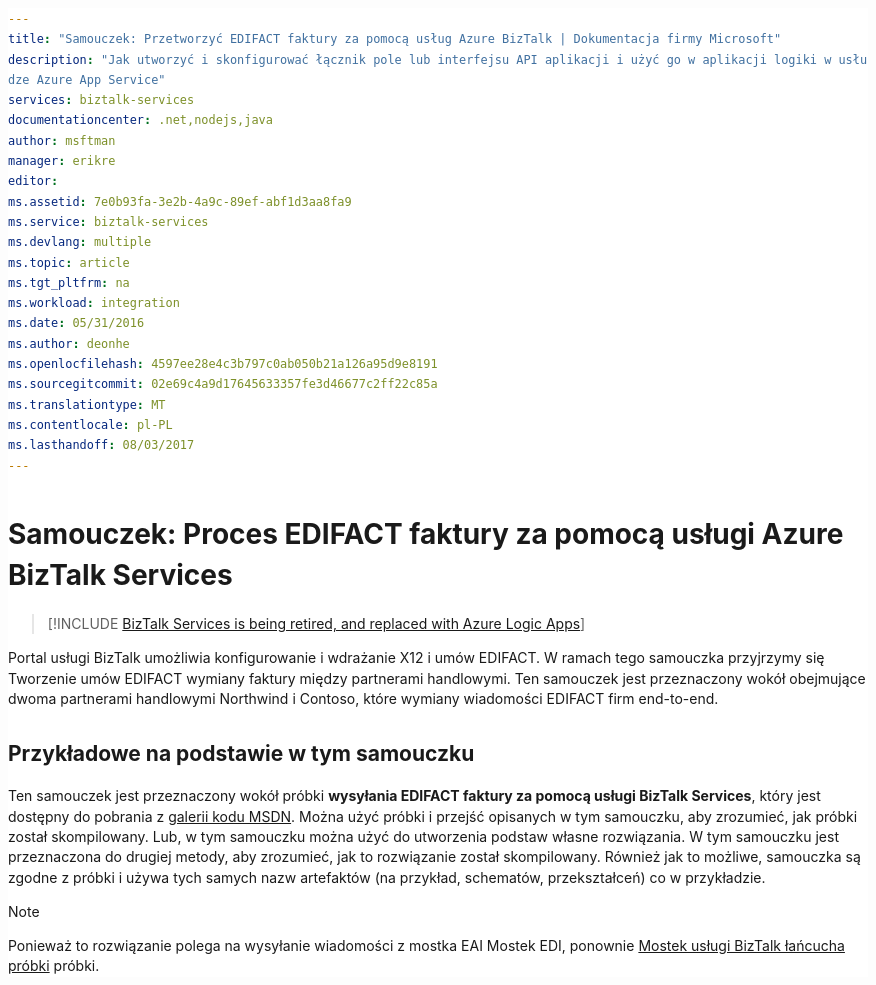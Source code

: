 ```yaml
---
title: "Samouczek: Przetworzyć EDIFACT faktury za pomocą usług Azure BizTalk | Dokumentacja firmy Microsoft"
description: "Jak utworzyć i skonfigurować łącznik pole lub interfejsu API aplikacji i użyć go w aplikacji logiki w usłudze Azure App Service"
services: biztalk-services
documentationcenter: .net,nodejs,java
author: msftman
manager: erikre
editor: 
ms.assetid: 7e0b93fa-3e2b-4a9c-89ef-abf1d3aa8fa9
ms.service: biztalk-services
ms.devlang: multiple
ms.topic: article
ms.tgt_pltfrm: na
ms.workload: integration
ms.date: 05/31/2016
ms.author: deonhe
ms.openlocfilehash: 4597ee28e4c3b797c0ab050b21a126a95d9e8191
ms.sourcegitcommit: 02e69c4a9d17645633357fe3d46677c2ff22c85a
ms.translationtype: MT
ms.contentlocale: pl-PL
ms.lasthandoff: 08/03/2017
---
```

# <a name="tutorial-process-edifact-invoices-using-azure-biztalk-services"></a>Samouczek: Proces EDIFACT faktury za pomocą usługi Azure BizTalk Services

> [!INCLUDE [BizTalk Services is being retired, and replaced with Azure Logic Apps](../../includes/biztalk-services-retirement.md)]

Portal usługi BizTalk umożliwia konfigurowanie i wdrażanie X12 i umów EDIFACT. W ramach tego samouczka przyjrzymy się Tworzenie umów EDIFACT wymiany faktury między partnerami handlowymi. Ten samouczek jest przeznaczony wokół obejmujące dwoma partnerami handlowymi Northwind i Contoso, które wymiany wiadomości EDIFACT firm end-to-end.  

## <a name="sample-based-on-this-tutorial"></a>Przykładowe na podstawie w tym samouczku
Ten samouczek jest przeznaczony wokół próbki **wysyłania EDIFACT faktury za pomocą usługi BizTalk Services**, który jest dostępny do pobrania z [galerii kodu MSDN](http://go.microsoft.com/fwlink/?LinkId=401005). Można użyć próbki i przejść opisanych w tym samouczku, aby zrozumieć, jak próbki został skompilowany. Lub, w tym samouczku można użyć do utworzenia podstaw własne rozwiązania. W tym samouczku jest przeznaczona do drugiej metody, aby zrozumieć, jak to rozwiązanie został skompilowany. Również jak to możliwe, samouczka są zgodne z próbki i używa tych samych nazw artefaktów (na przykład, schematów, przekształceń) co w przykładzie.  

> [!NOTE]
> Ponieważ to rozwiązanie polega na wysyłanie wiadomości z mostka EAI Mostek EDI, ponownie [Mostek usługi BizTalk łańcucha próbki](http://code.msdn.microsoft.com/BizTalk-Bridge-chaining-2246b104) próbki.  
> 
> 


[1]: ./media/biztalk-process-edifact-invoice/process-edifact-invoices-with-auzure-bts-1.PNG  
[2]: ./media/biztalk-process-edifact-invoice/process-edifact-invoices-with-auzure-bts-2.PNG  
[3]: ./media/biztalk-process-edifact-invoice/process-edifact-invoices-with-auzure-bts-3.PNG
[4]: ./media/biztalk-process-edifact-invoice/process-edifact-invoices-with-auzure-bts-4.PNG  
[5]: ./media/biztalk-process-edifact-invoice/process-edifact-invoices-with-auzure-bts-5.PNG  
[6]: ./media/biztalk-process-edifact-invoice/process-edifact-invoices-with-auzure-bts-6.PNG  
[7]: ./media/biztalk-process-edifact-invoice/process-edifact-invoices-with-auzure-bts-7.PNG  
[8]: ./media/biztalk-process-edifact-invoice/process-edifact-invoices-with-auzure-bts-8.PNG
[9]: ./media/biztalk-process-edifact-invoice/process-edifact-invoices-with-auzure-bts-9.PNG  
[10]: ./media/biztalk-process-edifact-invoice/process-edifact-invoices-with-auzure-bts-10.PNG  
[11]: ./media/biztalk-process-edifact-invoice/process-edifact-invoices-with-auzure-bts-11.PNG  
[12]: ./media/biztalk-process-edifact-invoice/process-edifact-invoices-with-auzure-bts-12.PNG  
[13]: ./media/biztalk-process-edifact-invoice/process-edifact-invoices-with-auzure-bts-13.PNG
[14]: ./media/biztalk-process-edifact-invoice/process-edifact-invoices-with-auzure-bts-14.PNG  
[15]: ./media/biztalk-process-edifact-invoice/process-edifact-invoices-with-auzure-bts-15.PNG  
[16]: ./media/biztalk-process-edifact-invoice/process-edifact-invoices-with-auzure-bts-16.PNG  
[17]: ./media/biztalk-process-edifact-invoice/process-edifact-invoices-with-auzure-bts-17.PNG  
[18]: ./media/biztalk-process-edifact-invoice/process-edifact-invoices-with-auzure-bts-18.PNG